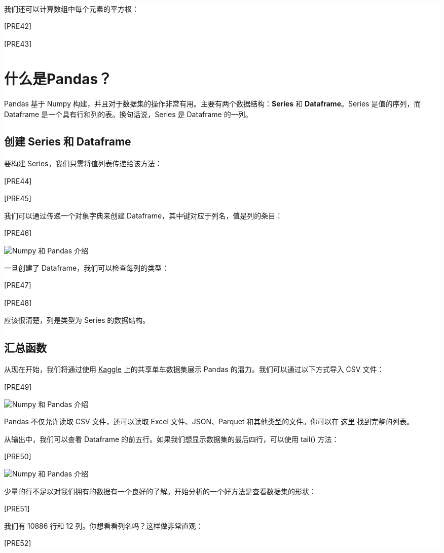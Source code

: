 我们还可以计算数组中每个元素的平方根：

[PRE42]

[PRE43]

# 什么是Pandas？

Pandas 基于 Numpy 构建，并且对于数据集的操作非常有用。主要有两个数据结构：**Series** 和 **Dataframe**。Series 是值的序列，而 Dataframe 是一个具有行和列的表。换句话说，Series 是 Dataframe 的一列。

## 创建 Series 和 Dataframe

要构建 Series，我们只需将值列表传递给该方法：

[PRE44]

[PRE45]

我们可以通过传递一个对象字典来创建 Dataframe，其中键对应于列名，值是列的条目：

[PRE46]

![Numpy 和 Pandas 介绍](../Images/ecf9e9823371257d8e1f15f42963a68e.png)

一旦创建了 Dataframe，我们可以检查每列的类型：

[PRE47]

[PRE48]

应该很清楚，列是类型为 Series 的数据结构。

## 汇总函数

从现在开始，我们将通过使用 [Kaggle](https://www.kaggle.com/competitions/bike-sharing-demand/data) 上的共享单车数据集展示 Pandas 的潜力。我们可以通过以下方式导入 CSV 文件：

[PRE49]

![Numpy 和 Pandas 介绍](../Images/0d11d85db19fc26aa564d36008ea5cc5.png)

Pandas 不仅允许读取 CSV 文件，还可以读取 Excel 文件、JSON、Parquet 和其他类型的文件。你可以在 [这里](https://pandas.pydata.org/docs/user_guide/io.html) 找到完整的列表。

从输出中，我们可以查看 Dataframe 的前五行。如果我们想显示数据集的最后四行，可以使用 tail() 方法：

[PRE50]

![Numpy 和 Pandas 介绍](../Images/53ee43d7a9555e510045420dbf549c24.png)

少量的行不足以对我们拥有的数据有一个良好的了解。开始分析的一个好方法是查看数据集的形状：

[PRE51]

我们有 10886 行和 12 列。你想看看列名吗？这样做非常直观：

[PRE52]
